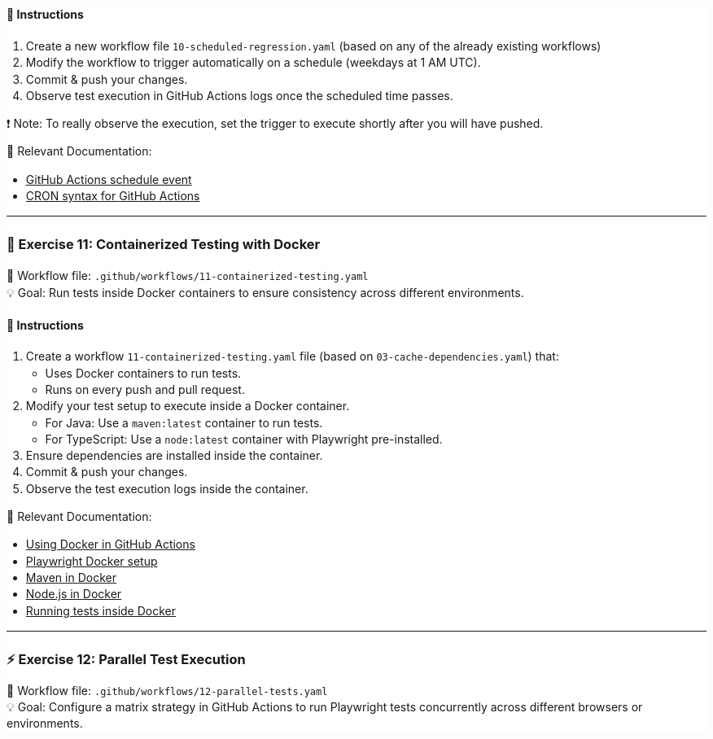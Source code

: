 #### 📌 Instructions

1. Create a new workflow file  `10-scheduled-regression.yaml` (based on any of the already existing workflows)
2. Modify the workflow to trigger automatically on a schedule (weekdays at 1 AM UTC).
3. Commit & push your changes.
4. Observe test execution in GitHub Actions logs once the scheduled time passes.

❗ Note: To really observe the execution, set the trigger to execute shortly after you will have pushed.

🔗 Relevant Documentation:

- [GitHub Actions schedule event](https://docs.github.com/en/actions/using-workflows/events-that-trigger-workflows#schedule)
- [CRON syntax for GitHub Actions](https://docs.github.com/en/actions/using-workflows/workflow-syntax-for-github-actions#onschedule)

---

### 🐳 Exercise 11: Containerized Testing with Docker

📂 Workflow file: `.github/workflows/11-containerized-testing.yaml`  
💡 Goal: Run tests inside Docker containers to ensure consistency across different environments.

#### 📌 Instructions

1. Create a workflow `11-containerized-testing.yaml` file (based on `03-cache-dependencies.yaml`) that:
    - Uses Docker containers to run tests.
    - Runs on every push and pull request.
2. Modify your test setup to execute inside a Docker container.
    - For Java: Use a `maven:latest` container to run tests.
    - For TypeScript: Use a `node:latest` container with Playwright pre-installed.
3. Ensure dependencies are installed inside the container.
4. Commit & push your changes.
5. Observe the test execution logs inside the container.

🔗 Relevant Documentation:

- [Using Docker in GitHub Actions](https://docs.github.com/en/actions/creating-actions/dockerfile-support-for-github-actions)
- [Playwright Docker setup](https://playwright.dev/docs/ci#docker)
- [Maven in Docker](https://hub.docker.com/_/maven)
- [Node.js in Docker](https://hub.docker.com/_/node)
- [Running tests inside Docker](https://docs.docker.com/samples/testing/)

---

### ⚡ Exercise 12: Parallel Test Execution

📂 Workflow file: `.github/workflows/12-parallel-tests.yaml`  
💡 Goal: Configure a matrix strategy in GitHub Actions to run Playwright tests concurrently across different browsers or
environments.
